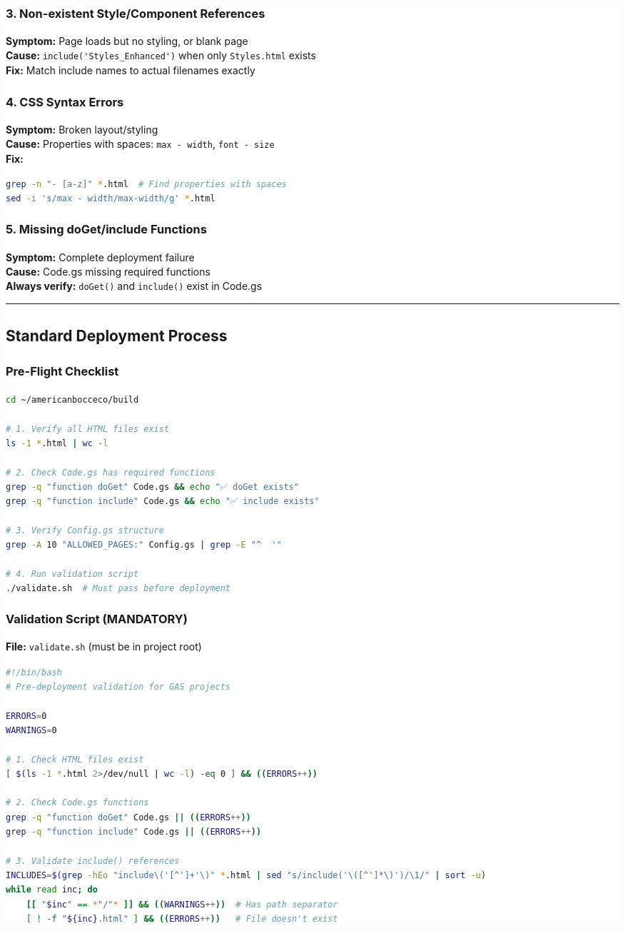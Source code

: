 ### 3. Non-existent Style/Component References
**Symptom:** Page loads but no styling, or blank page  
**Cause:** `include('Styles_Enhanced')` when only `Styles.html` exists  
**Fix:** Match include names to actual filenames exactly

### 4. CSS Syntax Errors
**Symptom:** Broken layout/styling  
**Cause:** Properties with spaces: `max - width`, `font - size`  
**Fix:**
```bash
grep -n "- [a-z]" *.html  # Find properties with spaces
sed -i 's/max - width/max-width/g' *.html
```

### 5. Missing doGet/include Functions
**Symptom:** Complete deployment failure  
**Cause:** Code.gs missing required functions  
**Always verify:** `doGet()` and `include()` exist in Code.gs

---

## Standard Deployment Process

### Pre-Flight Checklist
```bash
cd ~/americanbocceco/build

# 1. Verify all HTML files exist
ls -1 *.html | wc -l

# 2. Check Code.gs has required functions
grep -q "function doGet" Code.gs && echo "✅ doGet exists"
grep -q "function include" Code.gs && echo "✅ include exists"

# 3. Verify Config.gs structure
grep -A 10 "ALLOWED_PAGES:" Config.gs | grep -E "^  '" 

# 4. Run validation script
./validate.sh  # Must pass before deployment
```

### Validation Script (MANDATORY)
**File:** `validate.sh` (must be in project root)

```bash
#!/bin/bash
# Pre-deployment validation for GAS projects

ERRORS=0
WARNINGS=0

# 1. Check HTML files exist
[ $(ls -1 *.html 2>/dev/null | wc -l) -eq 0 ] && ((ERRORS++))

# 2. Check Code.gs functions
grep -q "function doGet" Code.gs || ((ERRORS++))
grep -q "function include" Code.gs || ((ERRORS++))

# 3. Validate include() references
INCLUDES=$(grep -hEo "include\('[^']+'\)" *.html | sed "s/include('\([^']*\)')/\1/" | sort -u)
while read inc; do
    [[ "$inc" == *"/"* ]] && ((WARNINGS++))  # Has path separator
    [ ! -f "${inc}.html" ] && ((ERRORS++))   # File doesn't exist
```